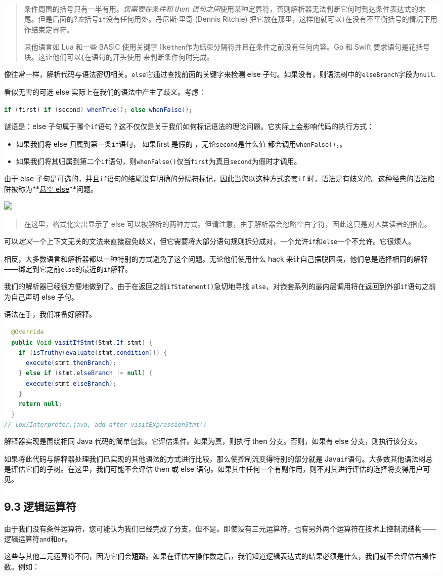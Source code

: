 > 条件周围的括号只有一半有用。*您需要在条件和 then 语句之间*使用某种定界符，否则解析器无法判断它何时到达条件表达式的末尾。但是后面的?*左*括号`if`没有任何用处。丹尼斯·里奇 (Dennis Ritchie) 把它放在那里，这样他就可以`)`在没有不平衡括号的情况下用作结束定界符。
> 
> 其他语言如 Lua 和一些 BASIC 使用关键字 like`then`作为结束分隔符并且在条件之前没有任何内容。Go 和 Swift 要求语句是花括号块。这让他们可以`{`在语句的开头使用 来判断条件何时完成。

像往常一样，解析代码与语法密切相关。`else`它通过查找前面的关键字来检测 else 子句。如果没有，则语法树中的`elseBranch`字段为`null`.

看似无害的可选 else 实际上在我们的语法中产生了歧义。考虑：

```java
if (first) if (second) whenTrue(); else whenFalse();
```

谜语是：else 子句属于哪个`if`语句？这不仅仅是关于我们如何标记语法的理论问题。它实际上会影响代码的执行方式：

- 如果我们将 else 归属到第一条`if`语句， 如果first 是假的 ，无论`second`是什么值 都会调用`whenFalse()`，。

- 如果我们将其归属到第二个`if`语句，则`whenFalse()`仅当`first`为真且`second`为假时才调用。

由于 else 子句是可选的，并且`if`语句的结尾没有明确的分隔符标记，因此当您以这种方式嵌套`if` 时，语法是有歧义的。这种经典的语法陷阱被称为**[悬空 else](https://en.wikipedia.org/wiki/Dangling_else)**问题。

![](./assets/0e760ded0a03ef25913609d9738612911ffec26d.png)

> 在这里，格式化突出显示了 else 可以被解析的两种方式。但请注意，由于解析器会忽略空白字符，因此这只是对人类读者的指南。

可以*定义*一个上下文无关的文法来直接避免歧义，但它需要将大部分语句规则拆分成对，一个允许`if`和`else`一个不允许。它很烦人。

相反，大多数语言和解析器都以一种特别的方式避免了这个问题。无论他们使用什么 hack 来让自己摆脱困境，他们总是选择相同的解释——绑定到它之前`else`的最近的`if`解释。

我们的解析器已经很方便地做到了。由于在返回之前`ifStatement()`急切地寻找 `else`，对嵌套系列的最内层调用将在返回到外部`if`语句之前为自己声明 else 子句。

语法在手，我们准备好解释。

```java
  @Override
  public Void visitIfStmt(Stmt.If stmt) {
    if (isTruthy(evaluate(stmt.condition))) {
      execute(stmt.thenBranch);
    } else if (stmt.elseBranch != null) {
      execute(stmt.elseBranch);
    }
    return null;
  }
// lox/Interpreter.java, add after visitExpressionStmt() 
```

解释器实现是围绕相同 Java 代码的简单包装。它评估条件。如果为真，则执行 then 分支。否则，如果有 else 分支，则执行该分支。

如果将此代码与解释器处理我们已实现的其他语法的方式进行比较，那么使控制流变得特别的部分就是 Java`if`语句。大多数其他语法树总是评估它们的子树。在这里，我们可能不会评估 then 或 else 语句。如果其中任何一个有副作用，则不对其进行评估的选择将变得用户可见。

## 9.3 逻辑运算符

由于我们没有条件运算符，您可能认为我们已经完成了分支，但不是。即使没有三元运算符，也有另外两个运算符在技术上控制流结构——逻辑运算符`and`和`or`。

这些与其他二元运算符不同，因为它们会**短路**。如果在评估左操作数之后，我们知道逻辑表达式的结果必须是什么，我们就不会评估右操作数。例如：
